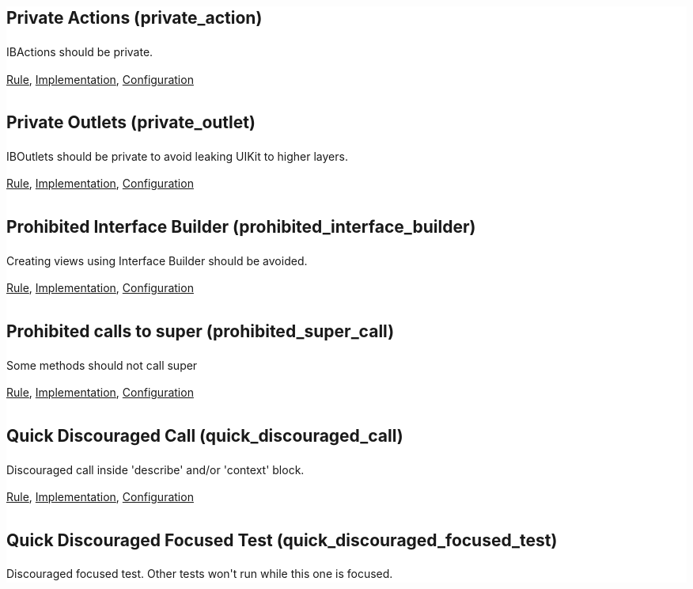 ## Private Actions (private_action)
IBActions should be private.

[Rule](https://github.com/realm/SwiftLint/blob/master/Rules.md#private-actions),
[Implementation](https://github.com/realm/SwiftLint/blob/master/Source/SwiftLintFramework/Rules/Lint/PrivateActionRule.swift),
[Configuration](https://github.com/realm/SwiftLint/blob/master/Source/SwiftLintFramework/Rules/RuleConfigurations/SeverityConfiguration.swift)

## Private Outlets (private_outlet)
IBOutlets should be private to avoid leaking UIKit to higher layers.

[Rule](https://github.com/realm/SwiftLint/blob/master/Rules.md#private-outlets),
[Implementation](https://github.com/realm/SwiftLint/blob/master/Source/SwiftLintFramework/Rules/Lint/PrivateOutletRule.swift),
[Configuration](https://github.com/realm/SwiftLint/blob/master/Source/SwiftLintFramework/Rules/RuleConfigurations/PrivateOutletRuleConfiguration.swift)

## Prohibited Interface Builder (prohibited_interface_builder)
Creating views using Interface Builder should be avoided.

[Rule](https://github.com/realm/SwiftLint/blob/master/Rules.md#prohibited-interface-builder),
[Implementation](https://github.com/realm/SwiftLint/blob/master/Source/SwiftLintFramework/Rules/Lint/ProhibitedInterfaceBuilderRule.swift),
[Configuration](https://github.com/realm/SwiftLint/blob/master/Source/SwiftLintFramework/Rules/RuleConfigurations/SeverityConfiguration.swift)

## Prohibited calls to super (prohibited_super_call)
Some methods should not call super

[Rule](https://github.com/realm/SwiftLint/blob/master/Rules.md#prohibited-calls-to-super),
[Implementation](https://github.com/realm/SwiftLint/blob/master/Source/SwiftLintFramework/Rules/Lint/ProhibitedSuperRule.swift),
[Configuration](https://github.com/realm/SwiftLint/blob/master/Source/SwiftLintFramework/Rules/RuleConfigurations/ProhibitedSuperConfiguration.swift)

## Quick Discouraged Call (quick_discouraged_call)
Discouraged call inside 'describe' and/or 'context' block.

[Rule](https://github.com/realm/SwiftLint/blob/master/Rules.md#quick-discouraged-call),
[Implementation](https://github.com/realm/SwiftLint/blob/master/Source/SwiftLintFramework/Rules/Lint/QuickDiscouragedCallRule.swift),
[Configuration](https://github.com/realm/SwiftLint/blob/master/Source/SwiftLintFramework/Rules/RuleConfigurations/SeverityConfiguration.swift)

## Quick Discouraged Focused Test (quick_discouraged_focused_test)
Discouraged focused test. Other tests won't run while this one is focused.

